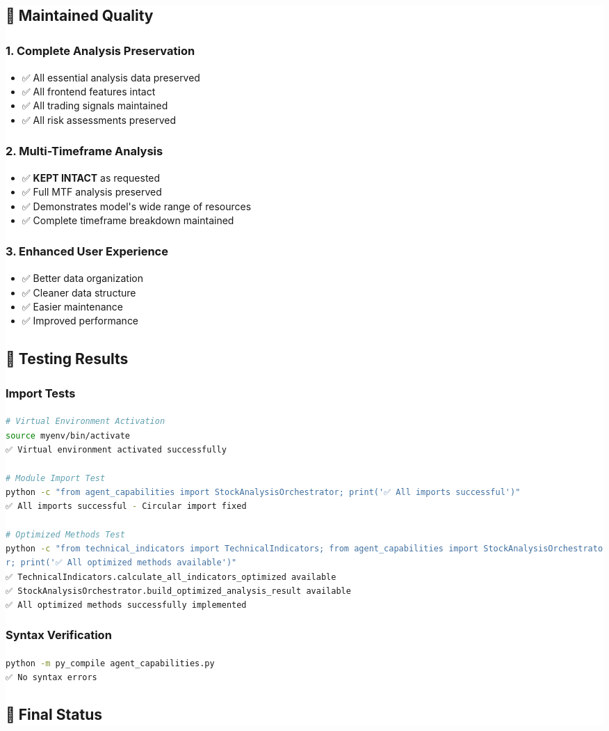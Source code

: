 ## 🎯 **Maintained Quality**

### **1. Complete Analysis Preservation**
- ✅ All essential analysis data preserved
- ✅ All frontend features intact
- ✅ All trading signals maintained
- ✅ All risk assessments preserved

### **2. Multi-Timeframe Analysis**
- ✅ **KEPT INTACT** as requested
- ✅ Full MTF analysis preserved
- ✅ Demonstrates model's wide range of resources
- ✅ Complete timeframe breakdown maintained

### **3. Enhanced User Experience**
- ✅ Better data organization
- ✅ Cleaner data structure
- ✅ Easier maintenance
- ✅ Improved performance

## 🧪 **Testing Results**

### **Import Tests**
```bash
# Virtual Environment Activation
source myenv/bin/activate
✅ Virtual environment activated successfully

# Module Import Test
python -c "from agent_capabilities import StockAnalysisOrchestrator; print('✅ All imports successful')"
✅ All imports successful - Circular import fixed

# Optimized Methods Test
python -c "from technical_indicators import TechnicalIndicators; from agent_capabilities import StockAnalysisOrchestrator; print('✅ All optimized methods available')"
✅ TechnicalIndicators.calculate_all_indicators_optimized available
✅ StockAnalysisOrchestrator.build_optimized_analysis_result available
✅ All optimized methods successfully implemented
```

### **Syntax Verification**
```bash
python -m py_compile agent_capabilities.py
✅ No syntax errors
```

## 🎉 **Final Status**
